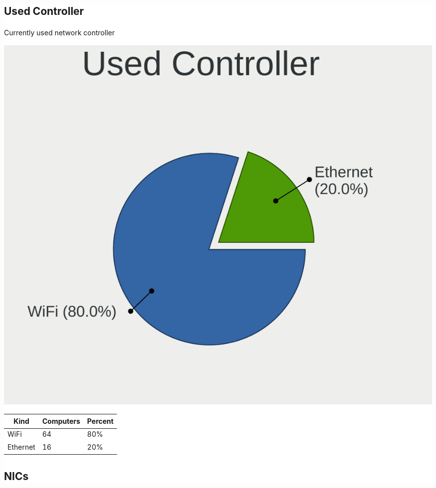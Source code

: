 Used Controller
---------------

Currently used network controller

![Used Controller](./All/images/pie_chart/net_used.svg)


| Kind     | Computers | Percent |
|----------|-----------|---------|
| WiFi     | 64        | 80%     |
| Ethernet | 16        | 20%     |

NICs
----
